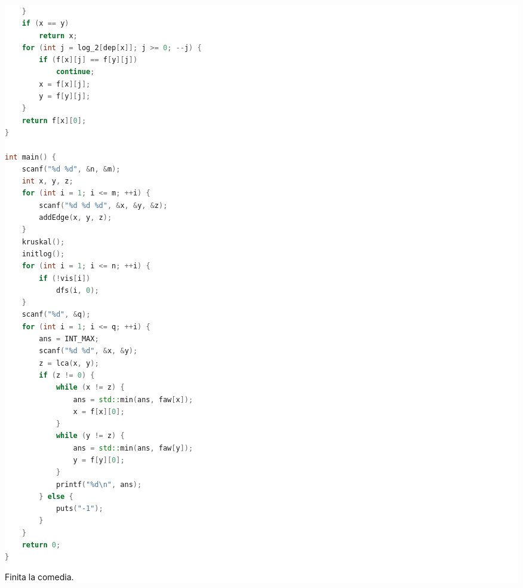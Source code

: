 ```cpp
    }
    if (x == y)
        return x;
    for (int j = log_2[dep[x]]; j >= 0; --j) {
        if (f[x][j] == f[y][j])
            continue;
        x = f[x][j];
        y = f[y][j];
    }
    return f[x][0];
}

int main() {
    scanf("%d %d", &n, &m);
    int x, y, z;
    for (int i = 1; i <= m; ++i) {
        scanf("%d %d %d", &x, &y, &z);
        addEdge(x, y, z);
    }
    kruskal();
    initlog();
    for (int i = 1; i <= n; ++i) {
        if (!vis[i])
            dfs(i, 0);
    }
    scanf("%d", &q);
    for (int i = 1; i <= q; ++i) {
        ans = INT_MAX;
        scanf("%d %d", &x, &y);
        z = lca(x, y);
        if (z != 0) {
            while (x != z) {
                ans = std::min(ans, faw[x]);
                x = f[x][0];
            }
            while (y != z) {
                ans = std::min(ans, faw[y]);
                y = f[y][0];
            }
            printf("%d\n", ans);
        } else {
            puts("-1");
        }
    }
    return 0;
}
```

Finita la comedia.
